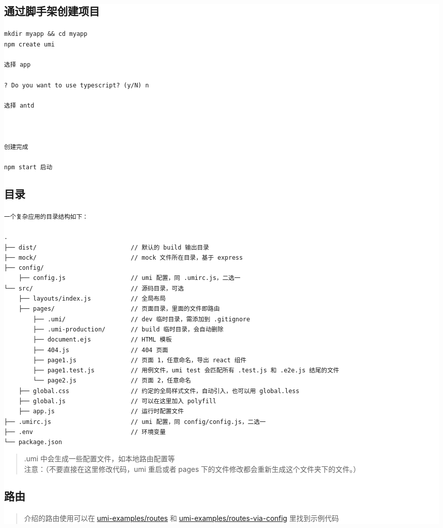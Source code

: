 ## 通过脚手架创建项目

```
mkdir myapp && cd myapp
npm create umi

选择 app

? Do you want to use typescript? (y/N) n

选择 antd



创建完成 

npm start 启动
```

## 目录
```
一个复杂应用的目录结构如下：

.
├── dist/                          // 默认的 build 输出目录
├── mock/                          // mock 文件所在目录，基于 express
├── config/
    ├── config.js                  // umi 配置，同 .umirc.js，二选一
└── src/                           // 源码目录，可选
    ├── layouts/index.js           // 全局布局
    ├── pages/                     // 页面目录，里面的文件即路由
        ├── .umi/                  // dev 临时目录，需添加到 .gitignore
        ├── .umi-production/       // build 临时目录，会自动删除
        ├── document.ejs           // HTML 模板
        ├── 404.js                 // 404 页面
        ├── page1.js               // 页面 1，任意命名，导出 react 组件
        ├── page1.test.js          // 用例文件，umi test 会匹配所有 .test.js 和 .e2e.js 结尾的文件
        └── page2.js               // 页面 2，任意命名
    ├── global.css                 // 约定的全局样式文件，自动引入，也可以用 global.less
    ├── global.js                  // 可以在这里加入 polyfill
    ├── app.js                     // 运行时配置文件
├── .umirc.js                      // umi 配置，同 config/config.js，二选一
├── .env                           // 环境变量
└── package.json
```

>.umi 中会生成一些配置文件，如本地路由配置等  
注意：（不要直接在这里修改代码，umi 重启或者 pages 下的文件修改都会重新生成这个文件夹下的文件。）


## 路由
>介绍的路由使用可以在 [umi-examples/routes](https://github.com/umijs/umi-examples/tree/master/routes) 和 [umi-examples/routes-via-config](https://github.com/umijs/umi-examples/tree/master/routes-via-config) 里找到示例代码

